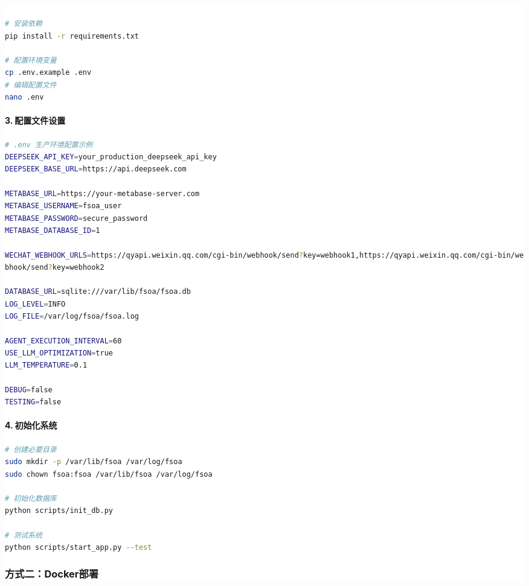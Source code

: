 ```bash

# 安装依赖
pip install -r requirements.txt

# 配置环境变量
cp .env.example .env
# 编辑配置文件
nano .env
```

#### 3. 配置文件设置

```bash
# .env 生产环境配置示例
DEEPSEEK_API_KEY=your_production_deepseek_api_key
DEEPSEEK_BASE_URL=https://api.deepseek.com

METABASE_URL=https://your-metabase-server.com
METABASE_USERNAME=fsoa_user
METABASE_PASSWORD=secure_password
METABASE_DATABASE_ID=1

WECHAT_WEBHOOK_URLS=https://qyapi.weixin.qq.com/cgi-bin/webhook/send?key=webhook1,https://qyapi.weixin.qq.com/cgi-bin/webhook/send?key=webhook2

DATABASE_URL=sqlite:///var/lib/fsoa/fsoa.db
LOG_LEVEL=INFO
LOG_FILE=/var/log/fsoa/fsoa.log

AGENT_EXECUTION_INTERVAL=60
USE_LLM_OPTIMIZATION=true
LLM_TEMPERATURE=0.1

DEBUG=false
TESTING=false
```

#### 4. 初始化系统

```bash
# 创建必要目录
sudo mkdir -p /var/lib/fsoa /var/log/fsoa
sudo chown fsoa:fsoa /var/lib/fsoa /var/log/fsoa

# 初始化数据库
python scripts/init_db.py

# 测试系统
python scripts/start_app.py --test
```

### 方式二：Docker部署
